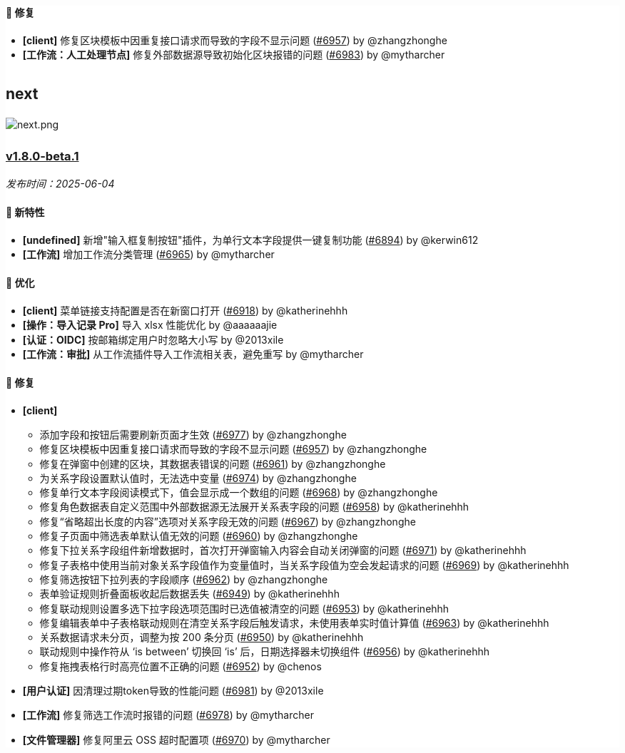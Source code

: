 #### 🐛 修复

- **[client]** 修复区块模板中因重复接口请求而导致的字段不显示问题 ([#6957](https://github.com/nocobase/nocobase/pull/6957)) by @zhangzhonghe
- **[工作流：人工处理节点]** 修复外部数据源导致初始化区块报错的问题 ([#6983](https://github.com/nocobase/nocobase/pull/6983)) by @mytharcher

## next

![next.png](https://static-docs.nocobase.com/8ed17a0f08cc585018f6de6c8b13947d.png)

### [v1.8.0-beta.1](https://www.nocobase.com/cn/blog/v1.8.0-beta.1)

*发布时间：2025-06-04*

#### 🎉 新特性

- **[undefined]** 新增"输入框复制按钮"插件，为单行文本字段提供一键复制功能 ([#6894](https://github.com/nocobase/nocobase/pull/6894)) by @kerwin612
- **[工作流]** 增加工作流分类管理 ([#6965](https://github.com/nocobase/nocobase/pull/6965)) by @mytharcher

#### 🚀 优化

- **[client]** 菜单链接支持配置是否在新窗口打开 ([#6918](https://github.com/nocobase/nocobase/pull/6918)) by @katherinehhh
- **[操作：导入记录 Pro]** 导入 xlsx 性能优化 by @aaaaaajie
- **[认证：OIDC]** 按邮箱绑定用户时忽略大小写 by @2013xile
- **[工作流：审批]** 从工作流插件导入工作流相关表，避免重写 by @mytharcher

#### 🐛 修复

- **[client]**

  - 添加字段和按钮后需要刷新页面才生效 ([#6977](https://github.com/nocobase/nocobase/pull/6977)) by @zhangzhonghe
  - 修复区块模板中因重复接口请求而导致的字段不显示问题 ([#6957](https://github.com/nocobase/nocobase/pull/6957)) by @zhangzhonghe
  - 修复在弹窗中创建的区块，其数据表错误的问题 ([#6961](https://github.com/nocobase/nocobase/pull/6961)) by @zhangzhonghe
  - 为关系字段设置默认值时，无法选中变量 ([#6974](https://github.com/nocobase/nocobase/pull/6974)) by @zhangzhonghe
  - 修复单行文本字段阅读模式下，值会显示成一个数组的问题 ([#6968](https://github.com/nocobase/nocobase/pull/6968)) by @zhangzhonghe
  - 修复角色数据表自定义范围中外部数据源无法展开关系表字段的问题 ([#6958](https://github.com/nocobase/nocobase/pull/6958)) by @katherinehhh
  - 修复“省略超出长度的内容”选项对关系字段无效的问题 ([#6967](https://github.com/nocobase/nocobase/pull/6967)) by @zhangzhonghe
  - 修复子页面中筛选表单默认值无效的问题 ([#6960](https://github.com/nocobase/nocobase/pull/6960)) by @zhangzhonghe
  - 修复下拉关系字段组件新增数据时，首次打开弹窗输入内容会自动关闭弹窗的问题 ([#6971](https://github.com/nocobase/nocobase/pull/6971)) by @katherinehhh
  - 修复子表格中使用当前对象关系字段值作为变量值时，当关系字段值为空会发起请求的问题 ([#6969](https://github.com/nocobase/nocobase/pull/6969)) by @katherinehhh
  - 修复筛选按钮下拉列表的字段顺序 ([#6962](https://github.com/nocobase/nocobase/pull/6962)) by @zhangzhonghe
  - 表单验证规则折叠面板收起后数据丢失 ([#6949](https://github.com/nocobase/nocobase/pull/6949)) by @katherinehhh
  - 修复联动规则设置多选下拉字段选项范围时已选值被清空的问题 ([#6953](https://github.com/nocobase/nocobase/pull/6953)) by @katherinehhh
  - 修复编辑表单中子表格联动规则在清空关系字段后触发请求，未使用表单实时值计算值 ([#6963](https://github.com/nocobase/nocobase/pull/6963)) by @katherinehhh
  - 关系数据请求未分页，调整为按 200 条分页 ([#6950](https://github.com/nocobase/nocobase/pull/6950)) by @katherinehhh
  - 联动规则中操作符从 ‘is between’ 切换回 ‘is’ 后，日期选择器未切换组件 ([#6956](https://github.com/nocobase/nocobase/pull/6956)) by @katherinehhh
  - 修复拖拽表格行时高亮位置不正确的问题 ([#6952](https://github.com/nocobase/nocobase/pull/6952)) by @chenos
- **[用户认证]** 因清理过期token导致的性能问题 ([#6981](https://github.com/nocobase/nocobase/pull/6981)) by @2013xile
- **[工作流]** 修复筛选工作流时报错的问题 ([#6978](https://github.com/nocobase/nocobase/pull/6978)) by @mytharcher
- **[文件管理器]** 修复阿里云 OSS 超时配置项 ([#6970](https://github.com/nocobase/nocobase/pull/6970)) by @mytharcher